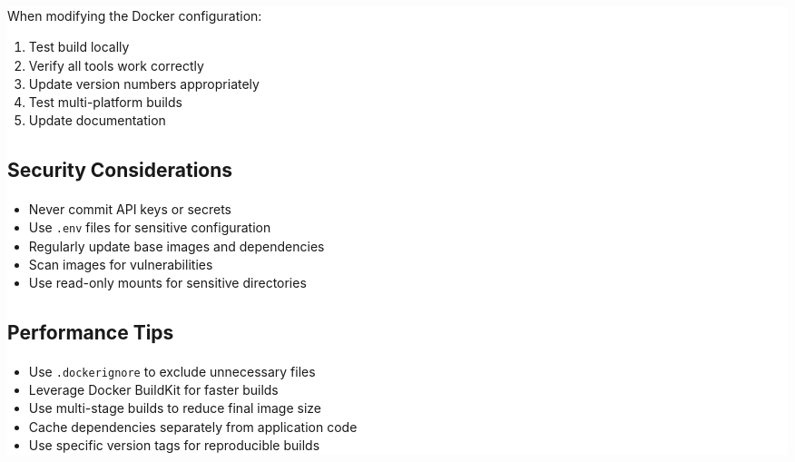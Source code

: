 When modifying the Docker configuration:

1. Test build locally
2. Verify all tools work correctly
3. Update version numbers appropriately
4. Test multi-platform builds
5. Update documentation

## Security Considerations

- Never commit API keys or secrets
- Use `.env` files for sensitive configuration
- Regularly update base images and dependencies
- Scan images for vulnerabilities
- Use read-only mounts for sensitive directories

## Performance Tips

- Use `.dockerignore` to exclude unnecessary files
- Leverage Docker BuildKit for faster builds
- Use multi-stage builds to reduce final image size
- Cache dependencies separately from application code
- Use specific version tags for reproducible builds